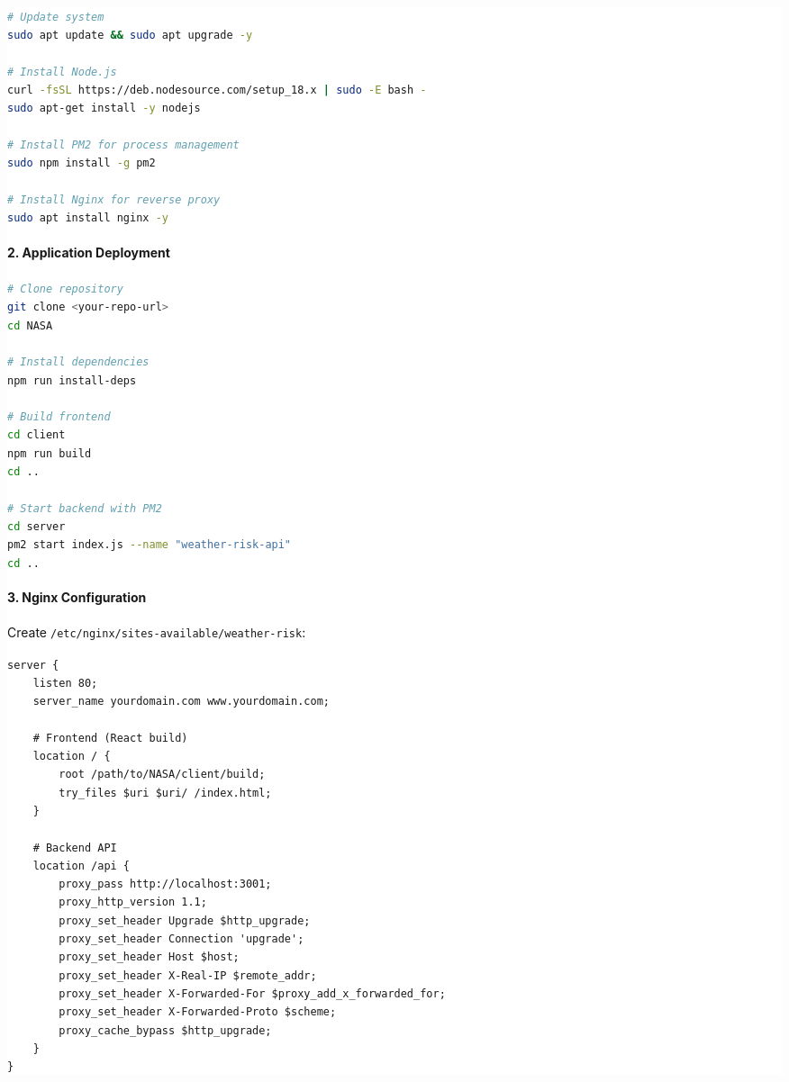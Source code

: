 ```bash
# Update system
sudo apt update && sudo apt upgrade -y

# Install Node.js
curl -fsSL https://deb.nodesource.com/setup_18.x | sudo -E bash -
sudo apt-get install -y nodejs

# Install PM2 for process management
sudo npm install -g pm2

# Install Nginx for reverse proxy
sudo apt install nginx -y
```

#### 2. Application Deployment

```bash
# Clone repository
git clone <your-repo-url>
cd NASA

# Install dependencies
npm run install-deps

# Build frontend
cd client
npm run build
cd ..

# Start backend with PM2
cd server
pm2 start index.js --name "weather-risk-api"
cd ..
```

#### 3. Nginx Configuration

Create `/etc/nginx/sites-available/weather-risk`:

```nginx
server {
    listen 80;
    server_name yourdomain.com www.yourdomain.com;

    # Frontend (React build)
    location / {
        root /path/to/NASA/client/build;
        try_files $uri $uri/ /index.html;
    }

    # Backend API
    location /api {
        proxy_pass http://localhost:3001;
        proxy_http_version 1.1;
        proxy_set_header Upgrade $http_upgrade;
        proxy_set_header Connection 'upgrade';
        proxy_set_header Host $host;
        proxy_set_header X-Real-IP $remote_addr;
        proxy_set_header X-Forwarded-For $proxy_add_x_forwarded_for;
        proxy_set_header X-Forwarded-Proto $scheme;
        proxy_cache_bypass $http_upgrade;
    }
}
```
